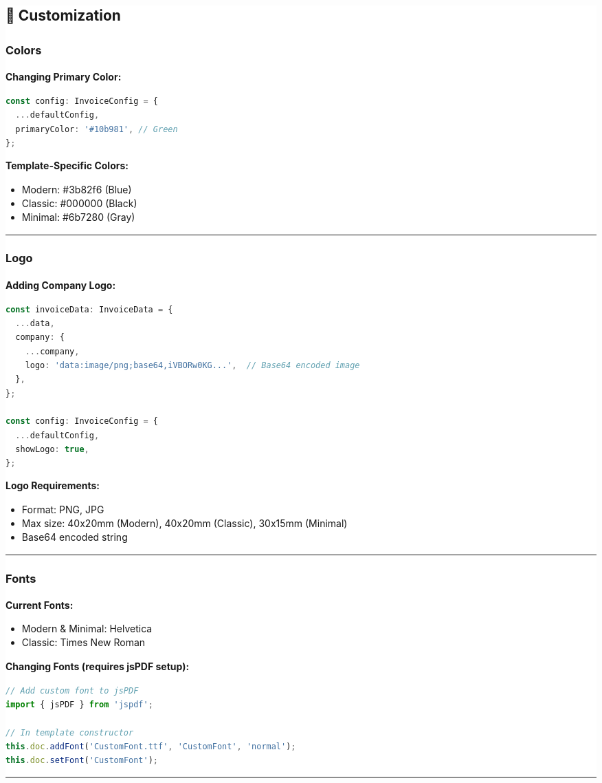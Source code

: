 
## 🎨 Customization

### Colors

**Changing Primary Color:**
```typescript
const config: InvoiceConfig = {
  ...defaultConfig,
  primaryColor: '#10b981', // Green
};
```

**Template-Specific Colors:**
- Modern: #3b82f6 (Blue)
- Classic: #000000 (Black)
- Minimal: #6b7280 (Gray)

---

### Logo

**Adding Company Logo:**
```typescript
const invoiceData: InvoiceData = {
  ...data,
  company: {
    ...company,
    logo: 'data:image/png;base64,iVBORw0KG...',  // Base64 encoded image
  },
};

const config: InvoiceConfig = {
  ...defaultConfig,
  showLogo: true,
};
```

**Logo Requirements:**
- Format: PNG, JPG
- Max size: 40x20mm (Modern), 40x20mm (Classic), 30x15mm (Minimal)
- Base64 encoded string

---

### Fonts

**Current Fonts:**
- Modern & Minimal: Helvetica
- Classic: Times New Roman

**Changing Fonts (requires jsPDF setup):**
```typescript
// Add custom font to jsPDF
import { jsPDF } from 'jspdf';

// In template constructor
this.doc.addFont('CustomFont.ttf', 'CustomFont', 'normal');
this.doc.setFont('CustomFont');
```

---